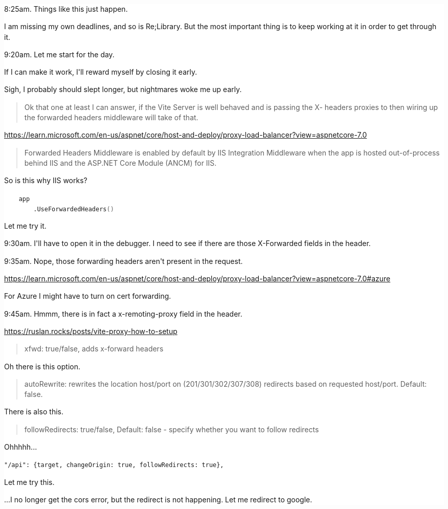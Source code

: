 8:25am. Things like this just happen.

I am missing my own deadlines, and so is Re;Library. But the most important thing is to keep working at it in order to get through it.

9:20am. Let me start for the day.

If I can make it work, I'll reward myself by closing it early.

Sigh, I probably should slept longer, but nightmares woke me up early.

> Ok that one at least I can answer, if the Vite Server is well behaved and is passing the X- headers proxies to then wiring up the forwarded headers middleware will take of that.

https://learn.microsoft.com/en-us/aspnet/core/host-and-deploy/proxy-load-balancer?view=aspnetcore-7.0

> Forwarded Headers Middleware is enabled by default by IIS Integration Middleware when the app is hosted out-of-process behind IIS and the ASP.NET Core Module (ANCM) for IIS.

So is this why IIS works?

```fs
    app
        .UseForwardedHeaders()
```

Let me try it.

9:30am. I'll have to open it in the debugger. I need to see if there are those X-Forwarded fields in the header.

9:35am. Nope, those forwarding headers aren't present in the request.

https://learn.microsoft.com/en-us/aspnet/core/host-and-deploy/proxy-load-balancer?view=aspnetcore-7.0#azure

For Azure I might have to turn on cert forwarding.

9:45am. Hmmm, there is in fact a x-remoting-proxy field in the header.

https://ruslan.rocks/posts/vite-proxy-how-to-setup

> xfwd: true/false, adds x-forward headers

Oh there is this option.

> autoRewrite: rewrites the location host/port on (201/301/302/307/308) redirects based on requested host/port. Default: false.

There is also this.

> followRedirects: true/false, Default: false - specify whether you want to follow redirects

Ohhhhh...

```
"/api": {target, changeOrigin: true, followRedirects: true},
```

Let me try this.

...I no longer get the cors error, but the redirect is not happening. Let me redirect to google.
